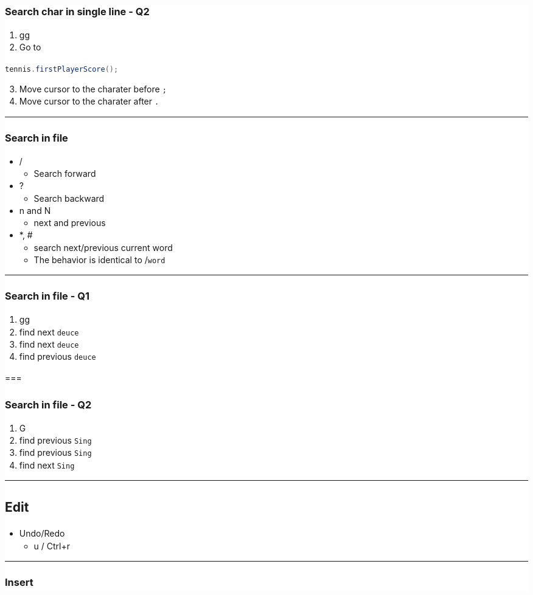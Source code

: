 
### Search char in single line - Q2

1. gg
2. Go to 
```java
tennis.firstPlayerScore();
```
3. Move cursor to the charater before `;`
4. Move cursor to the charater after `.`

---

### Search in file

- /
  - Search forward
- ?
  - Search backward
- n and N
  - next and previous
- *, #
  - search next/previous current word
  - The behavior is identical to /`word`

---

### Search in file - Q1

1. gg
2. find next `deuce`
3. find next `deuce`
4. find previous `deuce`

===

### Search in file - Q2

1. G
2. find previous `Sing`
3. find previous `Sing`
4. find next `Sing`

---

## Edit

- Undo/Redo
  - u / Ctrl+r

---

### Insert
